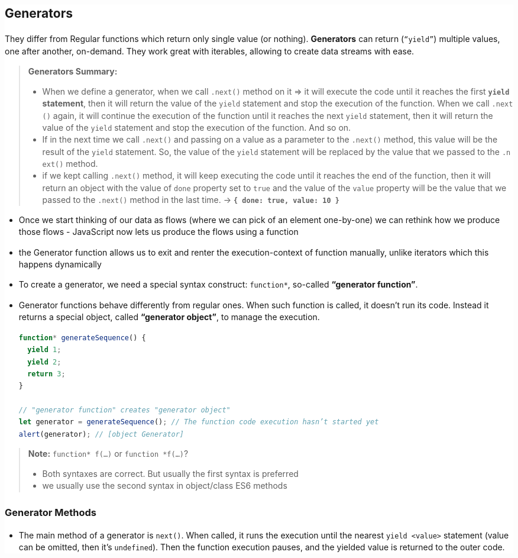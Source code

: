 
## Generators

They differ from Regular functions which return only single value (or nothing). **Generators** can return (`“yield”`) multiple values, one after another, on-demand. They work great with iterables, allowing to create data streams with ease.

> **Generators Summary:**
>
> - When we define a generator, when we call `.next()` method on it => it will execute the code until it reaches the first **`yield` statement**, then it will return the value of the `yield` statement and stop the execution of the function. When we call `.next()` again, it will continue the execution of the function until it reaches the next `yield` statement, then it will return the value of the `yield` statement and stop the execution of the function. And so on.
> - If in the next time we call `.next()` and passing on a value as a parameter to the `.next()` method, this value will be the result of the `yield` statement. So, the value of the `yield` statement will be replaced by the value that we passed to the `.next()` method.
> - if we kept calling `.next()` method, it will keep executing the code until it reaches the end of the function, then it will return an object with the value of `done` property set to `true` and the value of the `value` property will be the value that we passed to the `.next()` method in the last time. -> **`{ done: true, value: 10 }`**

- Once we start thinking of our data as flows (where we can pick of an element one-by-one) we can rethink how we produce those flows - JavaScript now lets us produce the flows using a function
- the Generator function allows us to exit and renter the execution-context of function manually, unlike iterators which this happens dynamically
- To create a generator, we need a special syntax construct: `function*`, so-called **“generator function”**.

- Generator functions behave differently from regular ones. When such function is called, it doesn’t run its code. Instead it returns a special object, called **“generator object”**, to manage the execution.

  ```js
  function* generateSequence() {
    yield 1;
    yield 2;
    return 3;
  }

  // "generator function" creates "generator object"
  let generator = generateSequence(); // The function code execution hasn’t started yet
  alert(generator); // [object Generator]
  ```

> **Note:** `function* f(…)` or `function *f(…)`?
>
> - Both syntaxes are correct. But usually the first syntax is preferred
> - we usually use the second syntax in object/class ES6 methods

### Generator Methods

- The main method of a generator is `next()`. When called, it runs the execution until the nearest `yield <value>` statement (value can be omitted, then it’s `undefined`). Then the function execution pauses, and the yielded value is returned to the outer code.
